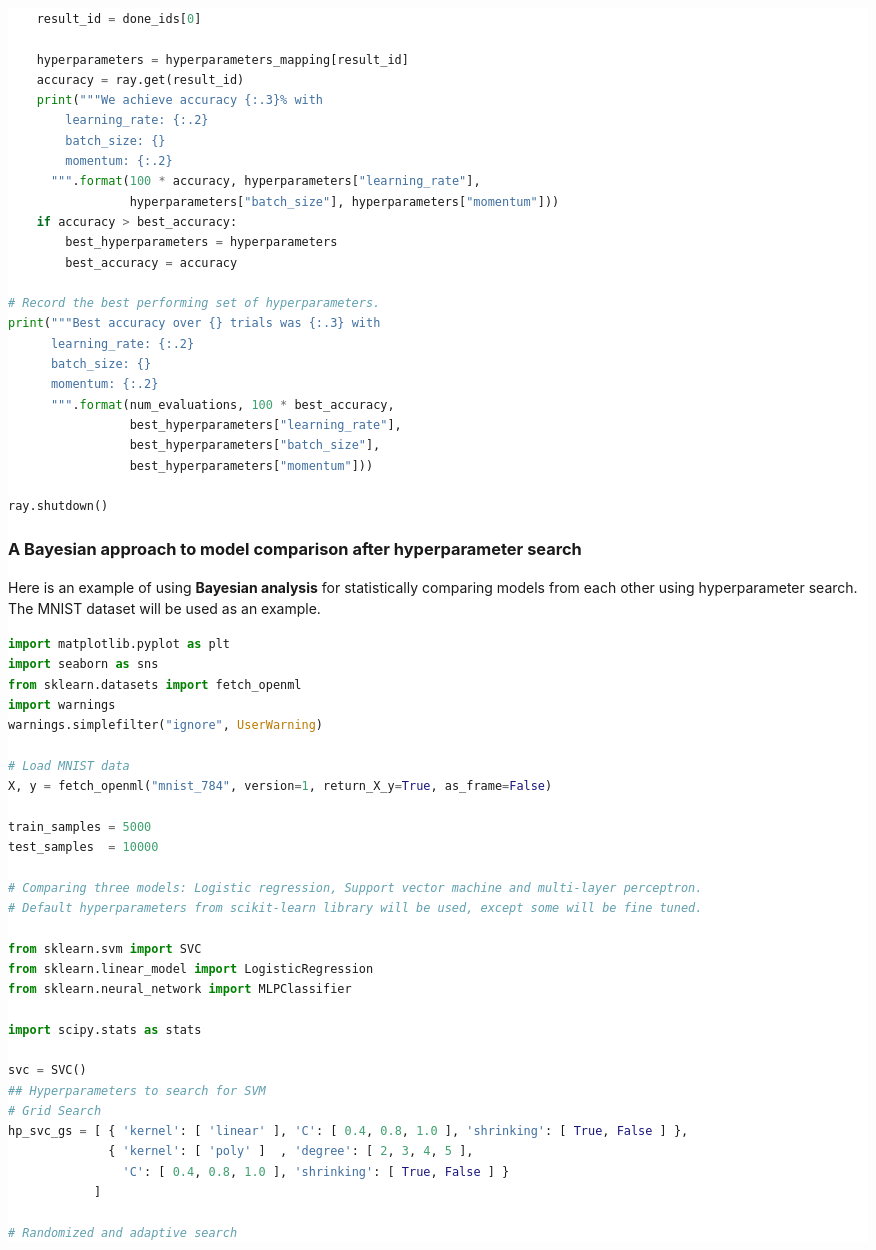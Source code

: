 ```python
    result_id = done_ids[0]

    hyperparameters = hyperparameters_mapping[result_id]
    accuracy = ray.get(result_id)
    print("""We achieve accuracy {:.3}% with
        learning_rate: {:.2}
        batch_size: {}
        momentum: {:.2}
      """.format(100 * accuracy, hyperparameters["learning_rate"],
                 hyperparameters["batch_size"], hyperparameters["momentum"]))
    if accuracy > best_accuracy:
        best_hyperparameters = hyperparameters
        best_accuracy = accuracy

# Record the best performing set of hyperparameters.
print("""Best accuracy over {} trials was {:.3} with
      learning_rate: {:.2}
      batch_size: {}
      momentum: {:.2}
      """.format(num_evaluations, 100 * best_accuracy,
                 best_hyperparameters["learning_rate"],
                 best_hyperparameters["batch_size"],
                 best_hyperparameters["momentum"]))
		 
ray.shutdown()
```
### A Bayesian approach to model comparison after hyperparameter search

Here is an example of using **Bayesian analysis** for statistically comparing models from each other using hyperparameter search. The MNIST dataset will be used as an example.

```python
import matplotlib.pyplot as plt
import seaborn as sns
from sklearn.datasets import fetch_openml
import warnings
warnings.simplefilter("ignore", UserWarning)

# Load MNIST data
X, y = fetch_openml("mnist_784", version=1, return_X_y=True, as_frame=False)

train_samples = 5000
test_samples  = 10000

# Comparing three models: Logistic regression, Support vector machine and multi-layer perceptron. 
# Default hyperparameters from scikit-learn library will be used, except some will be fine tuned.

from sklearn.svm import SVC
from sklearn.linear_model import LogisticRegression
from sklearn.neural_network import MLPClassifier

import scipy.stats as stats

svc = SVC()
## Hyperparameters to search for SVM
# Grid Search
hp_svc_gs = [ { 'kernel': [ 'linear' ], 'C': [ 0.4, 0.8, 1.0 ], 'shrinking': [ True, False ] },
              { 'kernel': [ 'poly' ]  , 'degree': [ 2, 3, 4, 5 ], 
                'C': [ 0.4, 0.8, 1.0 ], 'shrinking': [ True, False ] }  
            ]

# Randomized and adaptive search
```